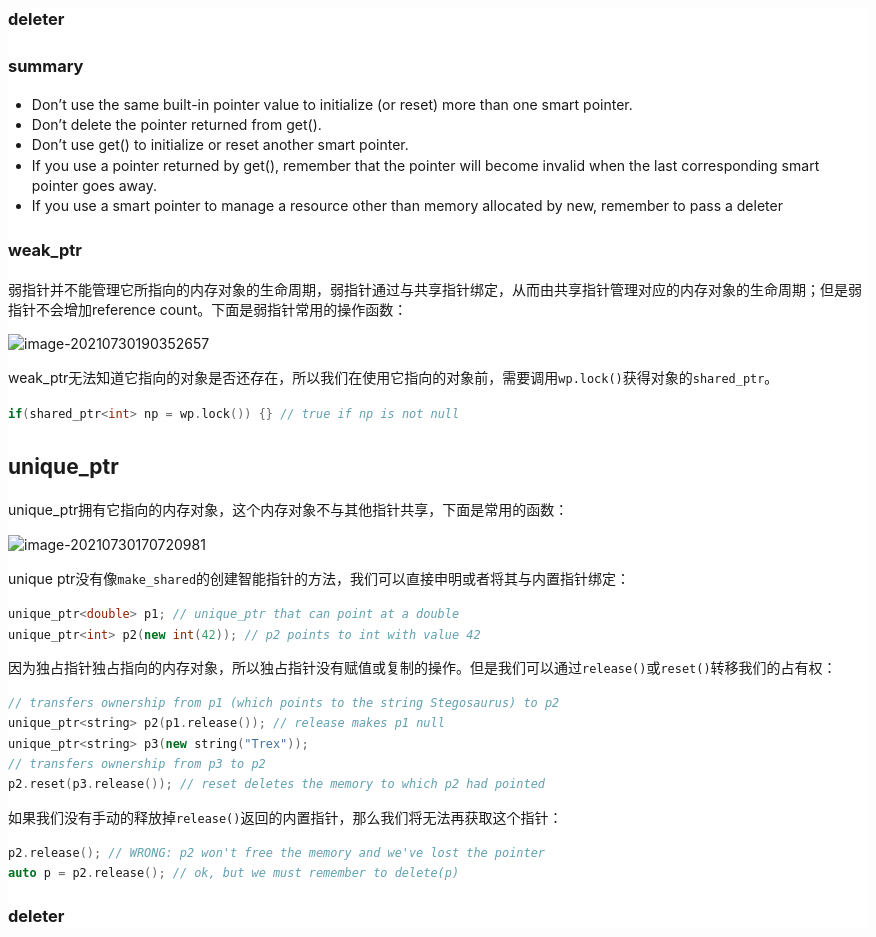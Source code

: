 ### deleter

### summary

- Don’t use the same built-in pointer value to initialize (or reset) more than one smart pointer.
- Don’t delete the pointer returned from get().
- Don’t use get() to initialize or reset another smart pointer.
- If you use a pointer returned by get(), remember that the pointer will become invalid when the last corresponding smart pointer goes away.
- If you use a smart pointer to manage a resource other than memory allocated by new, remember to pass a deleter 

### weak_ptr

弱指针并不能管理它所指向的内存对象的生命周期，弱指针通过与共享指针绑定，从而由共享指针管理对应的内存对象的生命周期；但是弱指针不会增加reference count。下面是弱指针常用的操作函数：

![image-20210730190352657](/home/lxx/Documents/books/c++/images/weak-ptr-methods.png)

weak_ptr无法知道它指向的对象是否还存在，所以我们在使用它指向的对象前，需要调用`wp.lock()`获得对象的`shared_ptr`。

```c++
if(shared_ptr<int> np = wp.lock()) {} // true if np is not null
```

## unique_ptr

unique_ptr拥有它指向的内存对象，这个内存对象不与其他指针共享，下面是常用的函数：

![image-20210730170720981](/home/lxx/Documents/books/c++/images/unique-ptr-methods.png)

unique ptr没有像`make_shared`的创建智能指针的方法，我们可以直接申明或者将其与内置指针绑定：

```c++
unique_ptr<double> p1; // unique_ptr that can point at a double
unique_ptr<int> p2(new int(42)); // p2 points to int with value 42
```

因为独占指针独占指向的内存对象，所以独占指针没有赋值或复制的操作。但是我们可以通过`release()`或`reset()`转移我们的占有权：

```c++
// transfers ownership from p1 (which points to the string Stegosaurus) to p2
unique_ptr<string> p2(p1.release()); // release makes p1 null
unique_ptr<string> p3(new string("Trex"));
// transfers ownership from p3 to p2
p2.reset(p3.release()); // reset deletes the memory to which p2 had pointed
```

如果我们没有手动的释放掉`release()`返回的内置指针，那么我们将无法再获取这个指针：

```c++
p2.release(); // WRONG: p2 won't free the memory and we've lost the pointer
auto p = p2.release(); // ok, but we must remember to delete(p)
```

### deleter
